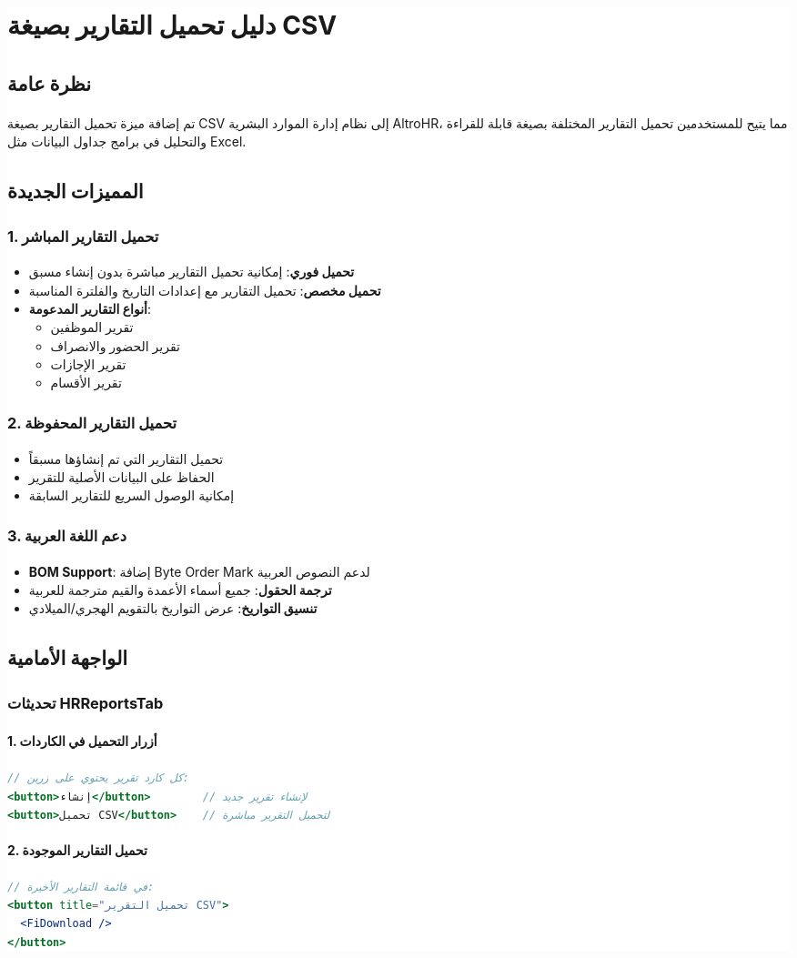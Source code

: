 # دليل تحميل التقارير بصيغة CSV

## نظرة عامة

تم إضافة ميزة تحميل التقارير بصيغة CSV إلى نظام إدارة الموارد البشرية AltroHR، مما يتيح للمستخدمين تحميل التقارير المختلفة بصيغة قابلة للقراءة والتحليل في برامج جداول البيانات مثل Excel.

## المميزات الجديدة

### 1. تحميل التقارير المباشر

- **تحميل فوري**: إمكانية تحميل التقارير مباشرة بدون إنشاء مسبق
- **تحميل مخصص**: تحميل التقارير مع إعدادات التاريخ والفلترة المناسبة
- **أنواع التقارير المدعومة**:
  - تقرير الموظفين
  - تقرير الحضور والانصراف
  - تقرير الإجازات
  - تقرير الأقسام

### 2. تحميل التقارير المحفوظة

- تحميل التقارير التي تم إنشاؤها مسبقاً
- الحفاظ على البيانات الأصلية للتقرير
- إمكانية الوصول السريع للتقارير السابقة

### 3. دعم اللغة العربية

- **BOM Support**: إضافة Byte Order Mark لدعم النصوص العربية
- **ترجمة الحقول**: جميع أسماء الأعمدة والقيم مترجمة للعربية
- **تنسيق التواريخ**: عرض التواريخ بالتقويم الهجري/الميلادي

## الواجهة الأمامية

### تحديثات HRReportsTab

#### 1. أزرار التحميل في الكاردات

```jsx
// كل كارد تقرير يحتوي على زرين:
<button>إنشاء</button>        // لإنشاء تقرير جديد
<button>تحميل CSV</button>    // لتحميل التقرير مباشرة
```

#### 2. تحميل التقارير الموجودة

```jsx
// في قائمة التقارير الأخيرة:
<button title="تحميل التقرير CSV">
  <FiDownload />
</button>
```
